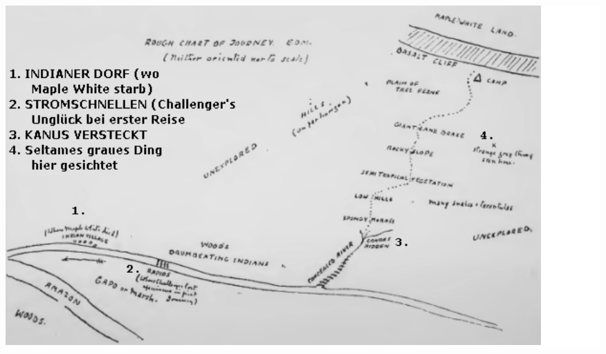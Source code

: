 <img src="Map1.png" width="90%" height="auto" alt="Malone&apos;s rohe Karte der Reise zu den Klippen"/>

